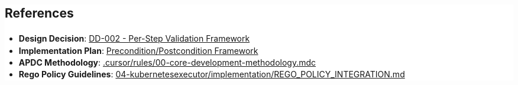 
## References

- **Design Decision**: [DD-002 - Per-Step Validation Framework](../architecture/DESIGN_DECISIONS.md#dd-002-per-step-validation-framework-alternative-2)
- **Implementation Plan**: [Precondition/Postcondition Framework](../services/crd-controllers/standards/precondition-postcondition-framework.md)
- **APDC Methodology**: [.cursor/rules/00-core-development-methodology.mdc](../../.cursor/rules/00-core-development-methodology.mdc)
- **Rego Policy Guidelines**: [04-kubernetesexecutor/implementation/REGO_POLICY_INTEGRATION.md](../services/crd-controllers/04-kubernetesexecutor/implementation/REGO_POLICY_INTEGRATION.md)

